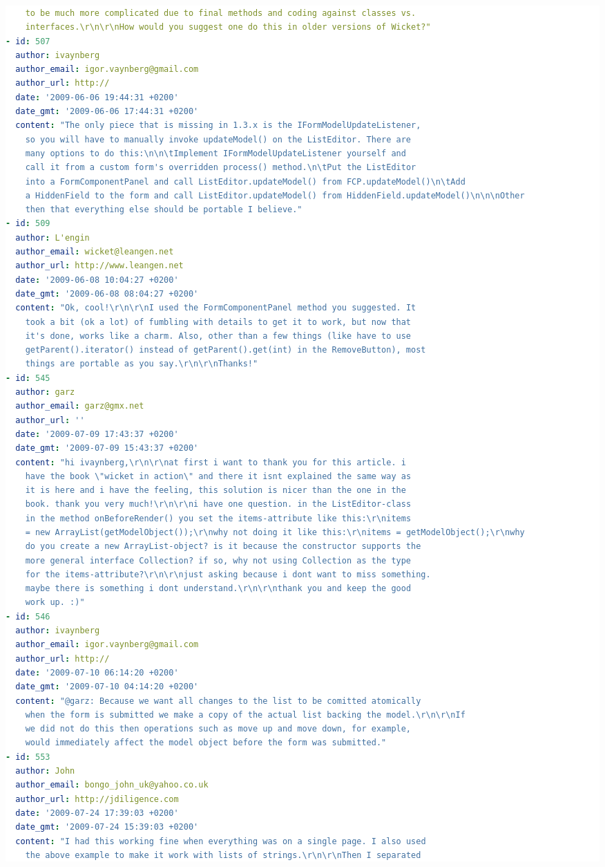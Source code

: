 ```yaml
    to be much more complicated due to final methods and coding against classes vs.
    interfaces.\r\n\r\nHow would you suggest one do this in older versions of Wicket?"
- id: 507
  author: ivaynberg
  author_email: igor.vaynberg@gmail.com
  author_url: http://
  date: '2009-06-06 19:44:31 +0200'
  date_gmt: '2009-06-06 17:44:31 +0200'
  content: "The only piece that is missing in 1.3.x is the IFormModelUpdateListener,
    so you will have to manually invoke updateModel() on the ListEditor. There are
    many options to do this:\n\n\tImplement IFormModelUpdateListener yourself and
    call it from a custom form's overridden process() method.\n\tPut the ListEditor
    into a FormComponentPanel and call ListEditor.updateModel() from FCP.updateModel()\n\tAdd
    a HiddenField to the form and call ListEditor.updateModel() from HiddenField.updateModel()\n\n\nOther
    then that everything else should be portable I believe."
- id: 509
  author: L'engin
  author_email: wicket@leangen.net
  author_url: http://www.leangen.net
  date: '2009-06-08 10:04:27 +0200'
  date_gmt: '2009-06-08 08:04:27 +0200'
  content: "Ok, cool!\r\n\r\nI used the FormComponentPanel method you suggested. It
    took a bit (ok a lot) of fumbling with details to get it to work, but now that
    it's done, works like a charm. Also, other than a few things (like have to use
    getParent().iterator() instead of getParent().get(int) in the RemoveButton), most
    things are portable as you say.\r\n\r\nThanks!"
- id: 545
  author: garz
  author_email: garz@gmx.net
  author_url: ''
  date: '2009-07-09 17:43:37 +0200'
  date_gmt: '2009-07-09 15:43:37 +0200'
  content: "hi ivaynberg,\r\n\r\nat first i want to thank you for this article. i
    have the book \"wicket in action\" and there it isnt explained the same way as
    it is here and i have the feeling, this solution is nicer than the one in the
    book. thank you very much!\r\n\r\ni have one question. in the ListEditor-class
    in the method onBeforeRender() you set the items-attribute like this:\r\nitems
    = new ArrayList(getModelObject());\r\nwhy not doing it like this:\r\nitems = getModelObject();\r\nwhy
    do you create a new ArrayList-object? is it because the constructor supports the
    more general interface Collection? if so, why not using Collection as the type
    for the items-attribute?\r\n\r\njust asking because i dont want to miss something.
    maybe there is something i dont understand.\r\n\r\nthank you and keep the good
    work up. :)"
- id: 546
  author: ivaynberg
  author_email: igor.vaynberg@gmail.com
  author_url: http://
  date: '2009-07-10 06:14:20 +0200'
  date_gmt: '2009-07-10 04:14:20 +0200'
  content: "@garz: Because we want all changes to the list to be comitted atomically
    when the form is submitted we make a copy of the actual list backing the model.\r\n\r\nIf
    we did not do this then operations such as move up and move down, for example,
    would immediately affect the model object before the form was submitted."
- id: 553
  author: John
  author_email: bongo_john_uk@yahoo.co.uk
  author_url: http://jdiligence.com
  date: '2009-07-24 17:39:03 +0200'
  date_gmt: '2009-07-24 15:39:03 +0200'
  content: "I had this working fine when everything was on a single page. I also used
    the above example to make it work with lists of strings.\r\n\r\nThen I separated
```